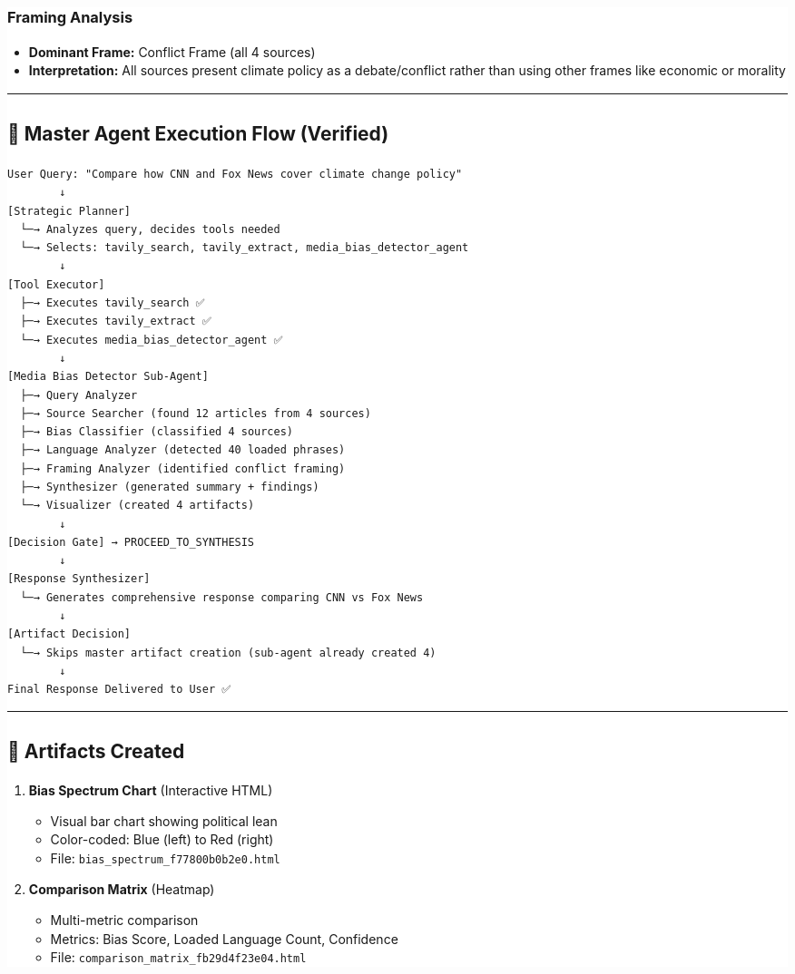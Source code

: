 ### Framing Analysis
- **Dominant Frame:** Conflict Frame (all 4 sources)
- **Interpretation:** All sources present climate policy as a debate/conflict rather than using other frames like economic or morality

---

## 🔄 Master Agent Execution Flow (Verified)

```
User Query: "Compare how CNN and Fox News cover climate change policy"
        ↓
[Strategic Planner]
  └─→ Analyzes query, decides tools needed
  └─→ Selects: tavily_search, tavily_extract, media_bias_detector_agent
        ↓
[Tool Executor]
  ├─→ Executes tavily_search ✅
  ├─→ Executes tavily_extract ✅
  └─→ Executes media_bias_detector_agent ✅
        ↓
[Media Bias Detector Sub-Agent]
  ├─→ Query Analyzer
  ├─→ Source Searcher (found 12 articles from 4 sources)
  ├─→ Bias Classifier (classified 4 sources)
  ├─→ Language Analyzer (detected 40 loaded phrases)
  ├─→ Framing Analyzer (identified conflict framing)
  ├─→ Synthesizer (generated summary + findings)
  └─→ Visualizer (created 4 artifacts)
        ↓
[Decision Gate] → PROCEED_TO_SYNTHESIS
        ↓
[Response Synthesizer]
  └─→ Generates comprehensive response comparing CNN vs Fox News
        ↓
[Artifact Decision]
  └─→ Skips master artifact creation (sub-agent already created 4)
        ↓
Final Response Delivered to User ✅
```

---

## 🎨 Artifacts Created

1. **Bias Spectrum Chart** (Interactive HTML)
   - Visual bar chart showing political lean
   - Color-coded: Blue (left) to Red (right)
   - File: `bias_spectrum_f77800b0b2e0.html`

2. **Comparison Matrix** (Heatmap)
   - Multi-metric comparison
   - Metrics: Bias Score, Loaded Language Count, Confidence
   - File: `comparison_matrix_fb29d4f23e04.html`
